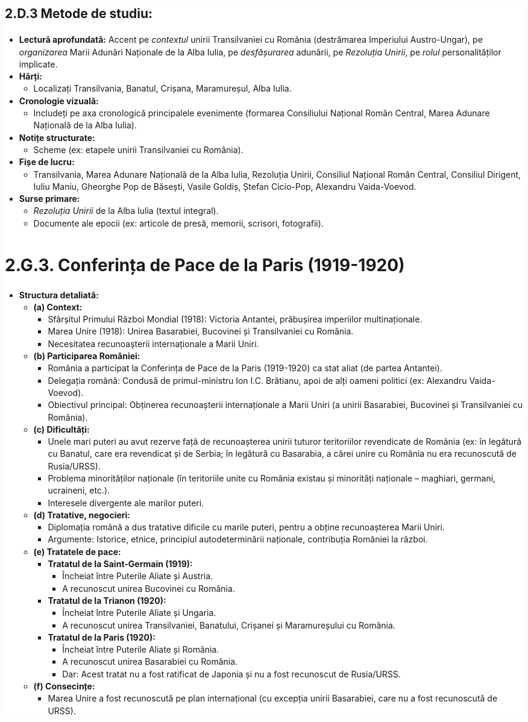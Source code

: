 ## 2.D.3 Metode de studiu:

*   **Lectură aprofundată:** Accent pe *contextul* unirii Transilvaniei cu România (destrămarea Imperiului Austro-Ungar), pe *organizarea* Marii Adunări Naționale de la Alba Iulia, pe *desfășurarea* adunării, pe *Rezoluția Unirii*, pe *rolul* personalităților implicate.
*   **Hărți:**
    *   Localizați Transilvania, Banatul, Crișana, Maramureșul, Alba Iulia.
*   **Cronologie vizuală:**
    *   Includeți pe axa cronologică principalele evenimente (formarea Consiliului Național Român Central, Marea Adunare Națională de la Alba Iulia).
*   **Notițe structurate:**
    *   Scheme (ex: etapele unirii Transilvaniei cu România).
*   **Fișe de lucru:**
    *   Transilvania, Marea Adunare Națională de la Alba Iulia, Rezoluția Unirii, Consiliul Național Român Central, Consiliul Dirigent, Iuliu Maniu, Gheorghe Pop de Băsești, Vasile Goldiș, Ștefan Cicio-Pop, Alexandru Vaida-Voevod.
*   **Surse primare:**
    *   *Rezoluția Unirii* de la Alba Iulia (textul integral).
    *   Documente ale epocii (ex: articole de presă, memorii, scrisori, fotografii).

# 2.G.3. Conferința de Pace de la Paris (1919-1920)

*   **Structura detaliată:**
    *   **(a) Context:**
        *   Sfârșitul Primului Război Mondial (1918): Victoria Antantei, prăbușirea imperiilor multinaționale.
        *   Marea Unire (1918): Unirea Basarabiei, Bucovinei și Transilvaniei cu România.
        *   Necesitatea recunoașterii internaționale a Marii Uniri.
    *   **(b) Participarea României:**
        *   România a participat la Conferința de Pace de la Paris (1919-1920) ca stat aliat (de partea Antantei).
        *   Delegația română: Condusă de primul-ministru Ion I.C. Brătianu, apoi de alți oameni politici (ex: Alexandru Vaida-Voevod).
        *   Obiectivul principal: Obținerea recunoașterii internaționale a Marii Uniri (a unirii Basarabiei, Bucovinei și Transilvaniei cu România).
    *   **(c) Dificultăți:**
        *   Unele mari puteri au avut rezerve față de recunoașterea unirii tuturor teritoriilor revendicate de România (ex: în legătură cu Banatul, care era revendicat și de Serbia; în legătură cu Basarabia, a cărei unire cu România nu era recunoscută de Rusia/URSS).
        *   Problema minorităților naționale (în teritoriile unite cu România existau și minorități naționale – maghiari, germani, ucraineni, etc.).
        *   Interesele divergente ale marilor puteri.
    *   **(d) Tratative, negocieri:**
        *   Diplomația română a dus tratative dificile cu marile puteri, pentru a obține recunoașterea Marii Uniri.
        *   Argumente: Istorice, etnice, principiul autodeterminării naționale, contribuția României la război.
    *   **(e) Tratatele de pace:**
        *   **Tratatul de la Saint-Germain (1919):**
            *   Încheiat între Puterile Aliate și Austria.
            *   A recunoscut unirea Bucovinei cu România.
        *   **Tratatul de la Trianon (1920):**
            *   Încheiat între Puterile Aliate și Ungaria.
            *   A recunoscut unirea Transilvaniei, Banatului, Crișanei și Maramureșului cu România.
        *   **Tratatul de la Paris (1920):**
            *   Încheiat între Puterile Aliate și România.
            *   A recunoscut unirea Basarabiei cu România.
            *   Dar: Acest tratat nu a fost ratificat de Japonia și nu a fost recunoscut de Rusia/URSS.
    *   **(f) Consecințe:**
        *   Marea Unire a fost recunoscută pe plan internațional (cu excepția unirii Basarabiei, care nu a fost recunoscută de URSS).